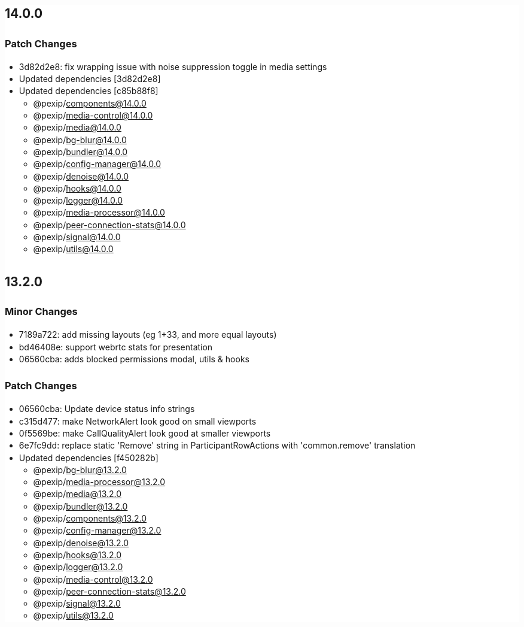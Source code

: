 ## 14.0.0

### Patch Changes

- 3d82d2e8: fix wrapping issue with noise suppression toggle in media settings
- Updated dependencies [3d82d2e8]
- Updated dependencies [c85b88f8]
  - @pexip/components@14.0.0
  - @pexip/media-control@14.0.0
  - @pexip/media@14.0.0
  - @pexip/bg-blur@14.0.0
  - @pexip/bundler@14.0.0
  - @pexip/config-manager@14.0.0
  - @pexip/denoise@14.0.0
  - @pexip/hooks@14.0.0
  - @pexip/logger@14.0.0
  - @pexip/media-processor@14.0.0
  - @pexip/peer-connection-stats@14.0.0
  - @pexip/signal@14.0.0
  - @pexip/utils@14.0.0

## 13.2.0

### Minor Changes

- 7189a722: add missing layouts (eg 1+33, and more equal layouts)
- bd46408e: support webrtc stats for presentation
- 06560cba: adds blocked permissions modal, utils & hooks

### Patch Changes

- 06560cba: Update device status info strings
- c315d477: make NetworkAlert look good on small viewports
- 0f5569be: make CallQualityAlert look good at smaller viewports
- 6e7fc9dd: replace static 'Remove' string in ParticipantRowActions with
  'common.remove' translation
- Updated dependencies [f450282b]
  - @pexip/bg-blur@13.2.0
  - @pexip/media-processor@13.2.0
  - @pexip/media@13.2.0
  - @pexip/bundler@13.2.0
  - @pexip/components@13.2.0
  - @pexip/config-manager@13.2.0
  - @pexip/denoise@13.2.0
  - @pexip/hooks@13.2.0
  - @pexip/logger@13.2.0
  - @pexip/media-control@13.2.0
  - @pexip/peer-connection-stats@13.2.0
  - @pexip/signal@13.2.0
  - @pexip/utils@13.2.0

